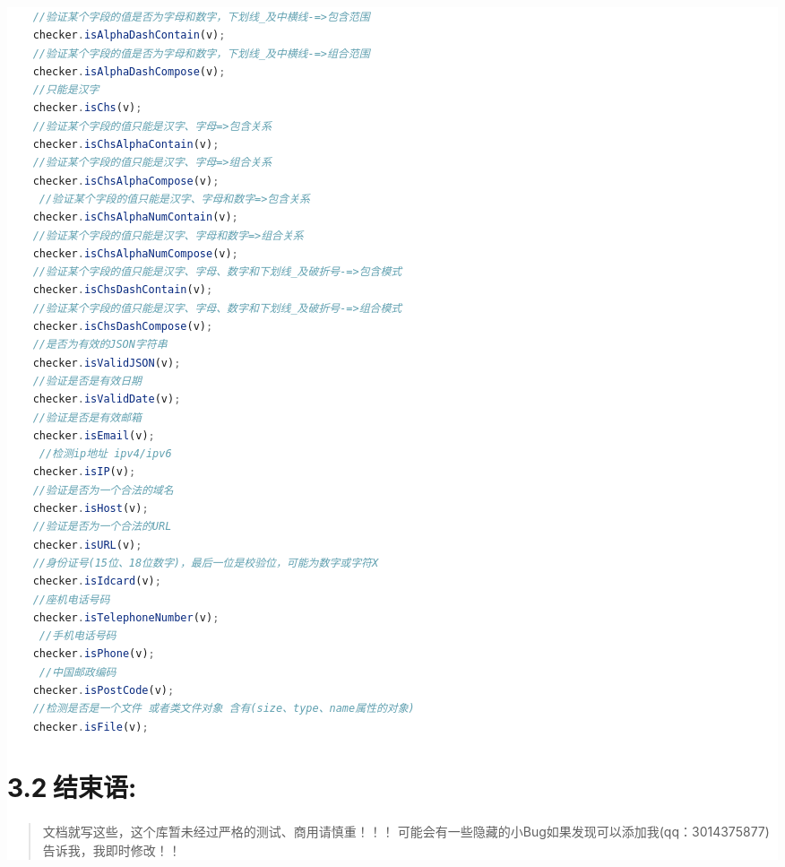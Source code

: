 ```javascript
    //验证某个字段的值是否为字母和数字，下划线_及中横线-=>包含范围
    checker.isAlphaDashContain(v);
    //验证某个字段的值是否为字母和数字，下划线_及中横线-=>组合范围
    checker.isAlphaDashCompose(v);
    //只能是汉字
    checker.isChs(v);
    //验证某个字段的值只能是汉字、字母=>包含关系
    checker.isChsAlphaContain(v);
    //验证某个字段的值只能是汉字、字母=>组合关系
    checker.isChsAlphaCompose(v);
     //验证某个字段的值只能是汉字、字母和数字=>包含关系
    checker.isChsAlphaNumContain(v);
    //验证某个字段的值只能是汉字、字母和数字=>组合关系
    checker.isChsAlphaNumCompose(v);
    //验证某个字段的值只能是汉字、字母、数字和下划线_及破折号-=>包含模式
    checker.isChsDashContain(v);
    //验证某个字段的值只能是汉字、字母、数字和下划线_及破折号-=>组合模式
    checker.isChsDashCompose(v);
    //是否为有效的JSON字符串
    checker.isValidJSON(v);
    //验证是否是有效日期
    checker.isValidDate(v);
    //验证是否是有效邮箱
    checker.isEmail(v);
     //检测ip地址 ipv4/ipv6
    checker.isIP(v);
    //验证是否为一个合法的域名
    checker.isHost(v);
    //验证是否为一个合法的URL
    checker.isURL(v);
    //身份证号(15位、18位数字)，最后一位是校验位，可能为数字或字符X
    checker.isIdcard(v);
    //座机电话号码
    checker.isTelephoneNumber(v);
     //手机电话号码
    checker.isPhone(v);
     //中国邮政编码
    checker.isPostCode(v);
    //检测是否是一个文件 或者类文件对象 含有(size、type、name属性的对象)
    checker.isFile(v);
```
# 3.2 结束语:
>文档就写这些，这个库暂未经过严格的测试、商用请慎重！！！
>可能会有一些隐藏的小Bug如果发现可以添加我(qq：3014375877)告诉我，我即时修改！！
